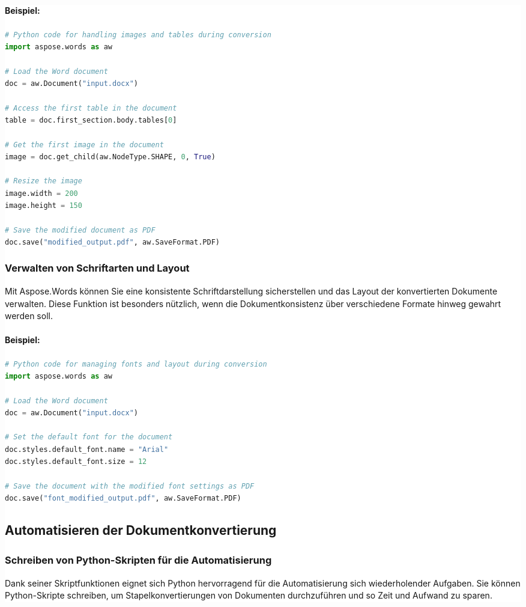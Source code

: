 #### Beispiel:

```python
# Python code for handling images and tables during conversion
import aspose.words as aw

# Load the Word document
doc = aw.Document("input.docx")

# Access the first table in the document
table = doc.first_section.body.tables[0]

# Get the first image in the document
image = doc.get_child(aw.NodeType.SHAPE, 0, True)

# Resize the image
image.width = 200
image.height = 150

# Save the modified document as PDF
doc.save("modified_output.pdf", aw.SaveFormat.PDF)
```

### Verwalten von Schriftarten und Layout

Mit Aspose.Words können Sie eine konsistente Schriftdarstellung sicherstellen und das Layout der konvertierten Dokumente verwalten. Diese Funktion ist besonders nützlich, wenn die Dokumentkonsistenz über verschiedene Formate hinweg gewahrt werden soll.

#### Beispiel:

```python
# Python code for managing fonts and layout during conversion
import aspose.words as aw

# Load the Word document
doc = aw.Document("input.docx")

# Set the default font for the document
doc.styles.default_font.name = "Arial"
doc.styles.default_font.size = 12

# Save the document with the modified font settings as PDF
doc.save("font_modified_output.pdf", aw.SaveFormat.PDF)
```

## Automatisieren der Dokumentkonvertierung

### Schreiben von Python-Skripten für die Automatisierung

Dank seiner Skriptfunktionen eignet sich Python hervorragend für die Automatisierung sich wiederholender Aufgaben. Sie können Python-Skripte schreiben, um Stapelkonvertierungen von Dokumenten durchzuführen und so Zeit und Aufwand zu sparen.
